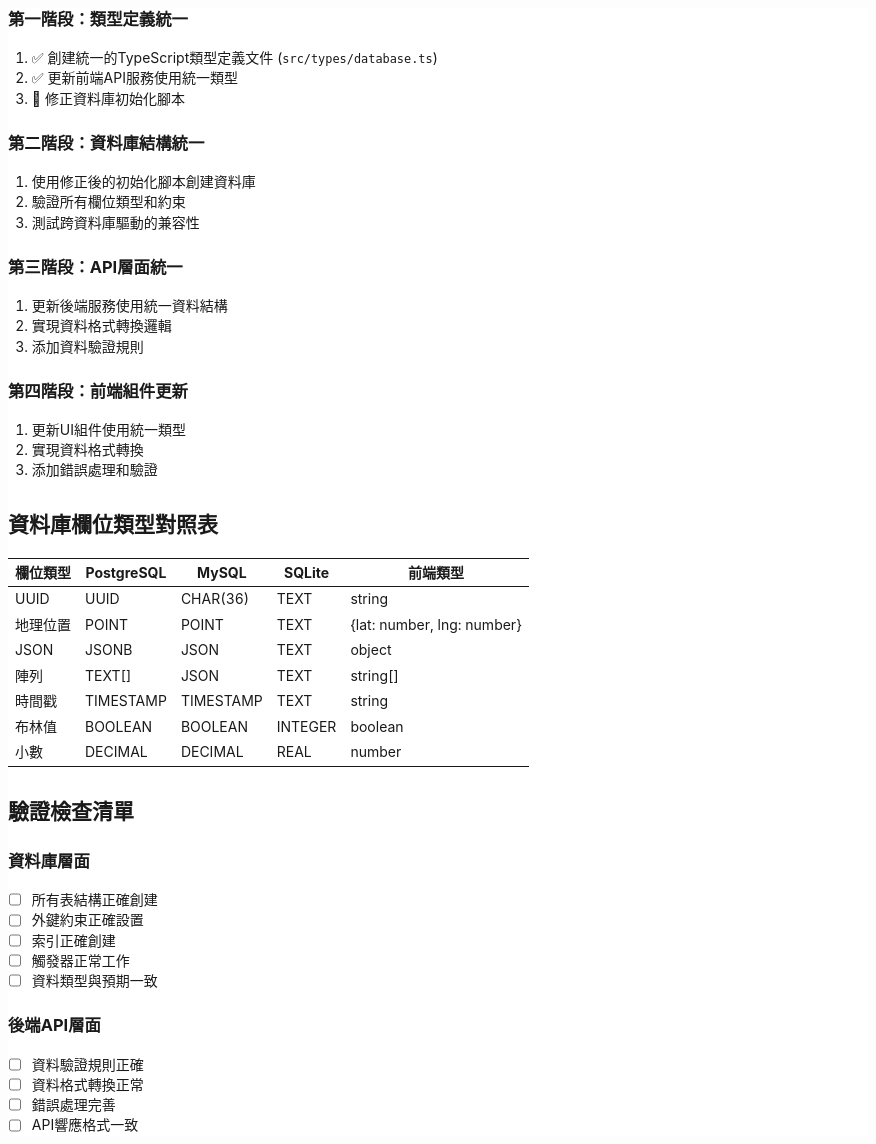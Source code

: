 ### 第一階段：類型定義統一
1. ✅ 創建統一的TypeScript類型定義文件 (`src/types/database.ts`)
2. ✅ 更新前端API服務使用統一類型
3. 🔄 修正資料庫初始化腳本

### 第二階段：資料庫結構統一
1. 使用修正後的初始化腳本創建資料庫
2. 驗證所有欄位類型和約束
3. 測試跨資料庫驅動的兼容性

### 第三階段：API層面統一
1. 更新後端服務使用統一資料結構
2. 實現資料格式轉換邏輯
3. 添加資料驗證規則

### 第四階段：前端組件更新
1. 更新UI組件使用統一類型
2. 實現資料格式轉換
3. 添加錯誤處理和驗證

## 資料庫欄位類型對照表

| 欄位類型 | PostgreSQL | MySQL | SQLite | 前端類型 |
|---------|------------|-------|--------|----------|
| UUID | UUID | CHAR(36) | TEXT | string |
| 地理位置 | POINT | POINT | TEXT | {lat: number, lng: number} |
| JSON | JSONB | JSON | TEXT | object |
| 陣列 | TEXT[] | JSON | TEXT | string[] |
| 時間戳 | TIMESTAMP | TIMESTAMP | TEXT | string |
| 布林值 | BOOLEAN | BOOLEAN | INTEGER | boolean |
| 小數 | DECIMAL | DECIMAL | REAL | number |

## 驗證檢查清單

### 資料庫層面
- [ ] 所有表結構正確創建
- [ ] 外鍵約束正確設置
- [ ] 索引正確創建
- [ ] 觸發器正常工作
- [ ] 資料類型與預期一致

### 後端API層面
- [ ] 資料驗證規則正確
- [ ] 資料格式轉換正常
- [ ] 錯誤處理完善
- [ ] API響應格式一致
